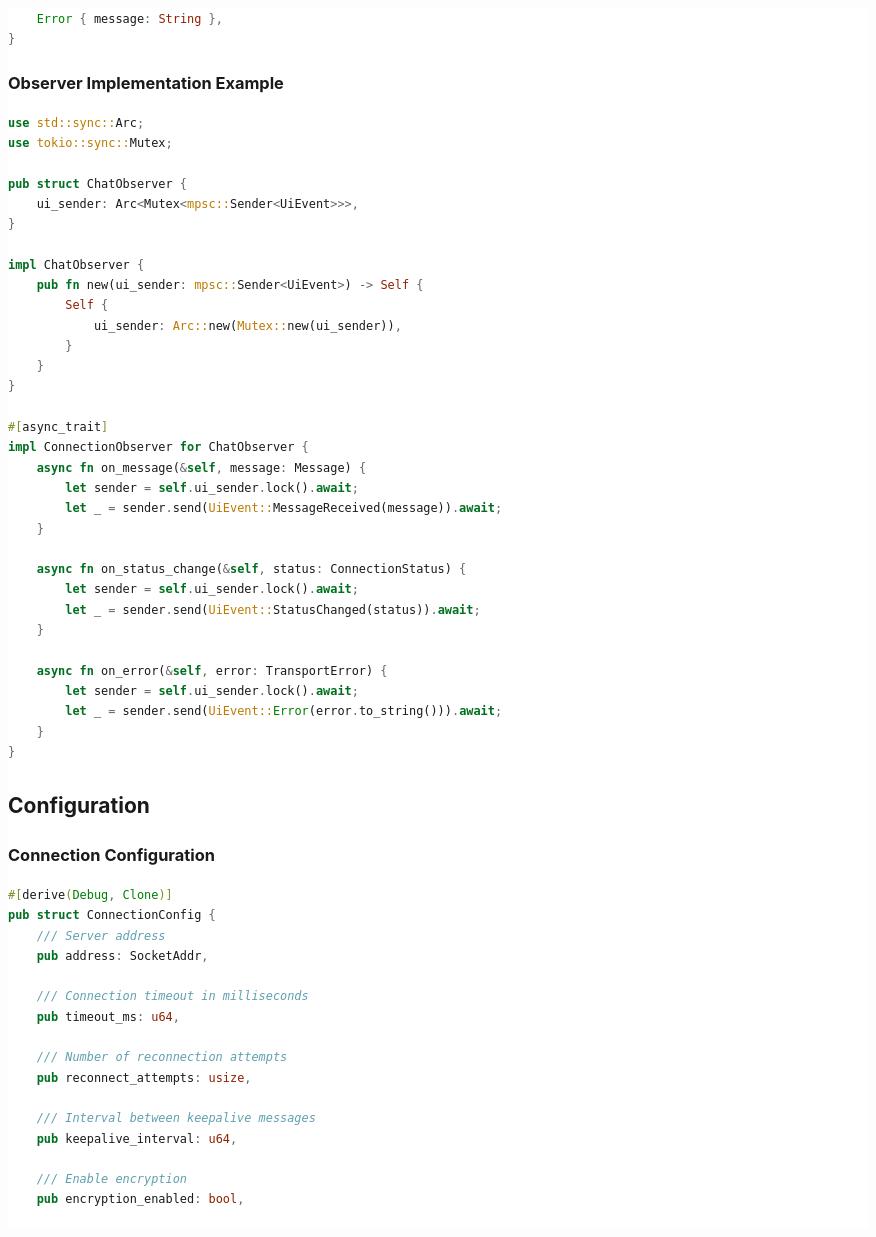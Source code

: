 ```rust
    Error { message: String },
}
```

### Observer Implementation Example

```rust
use std::sync::Arc;
use tokio::sync::Mutex;

pub struct ChatObserver {
    ui_sender: Arc<Mutex<mpsc::Sender<UiEvent>>>,
}

impl ChatObserver {
    pub fn new(ui_sender: mpsc::Sender<UiEvent>) -> Self {
        Self {
            ui_sender: Arc::new(Mutex::new(ui_sender)),
        }
    }
}

#[async_trait]
impl ConnectionObserver for ChatObserver {
    async fn on_message(&self, message: Message) {
        let sender = self.ui_sender.lock().await;
        let _ = sender.send(UiEvent::MessageReceived(message)).await;
    }
    
    async fn on_status_change(&self, status: ConnectionStatus) {
        let sender = self.ui_sender.lock().await;
        let _ = sender.send(UiEvent::StatusChanged(status)).await;
    }
    
    async fn on_error(&self, error: TransportError) {
        let sender = self.ui_sender.lock().await;
        let _ = sender.send(UiEvent::Error(error.to_string())).await;
    }
}
```

## Configuration

### Connection Configuration

```rust
#[derive(Debug, Clone)]
pub struct ConnectionConfig {
    /// Server address
    pub address: SocketAddr,
    
    /// Connection timeout in milliseconds
    pub timeout_ms: u64,
    
    /// Number of reconnection attempts
    pub reconnect_attempts: usize,
    
    /// Interval between keepalive messages
    pub keepalive_interval: u64,
    
    /// Enable encryption
    pub encryption_enabled: bool,
    
```
